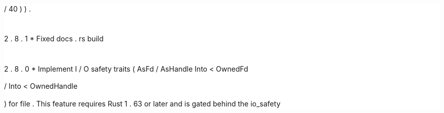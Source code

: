 /
40
)
)
.
#
#
2
.
8
.
1
*
Fixed
docs
.
rs
build
#
#
2
.
8
.
0
*
Implement
I
/
O
safety
traits
(
AsFd
/
AsHandle
Into
<
OwnedFd
>
/
Into
<
OwnedHandle
>
)
for
file
.
This
feature
requires
Rust
1
.
63
or
later
and
is
gated
behind
the
io_safety